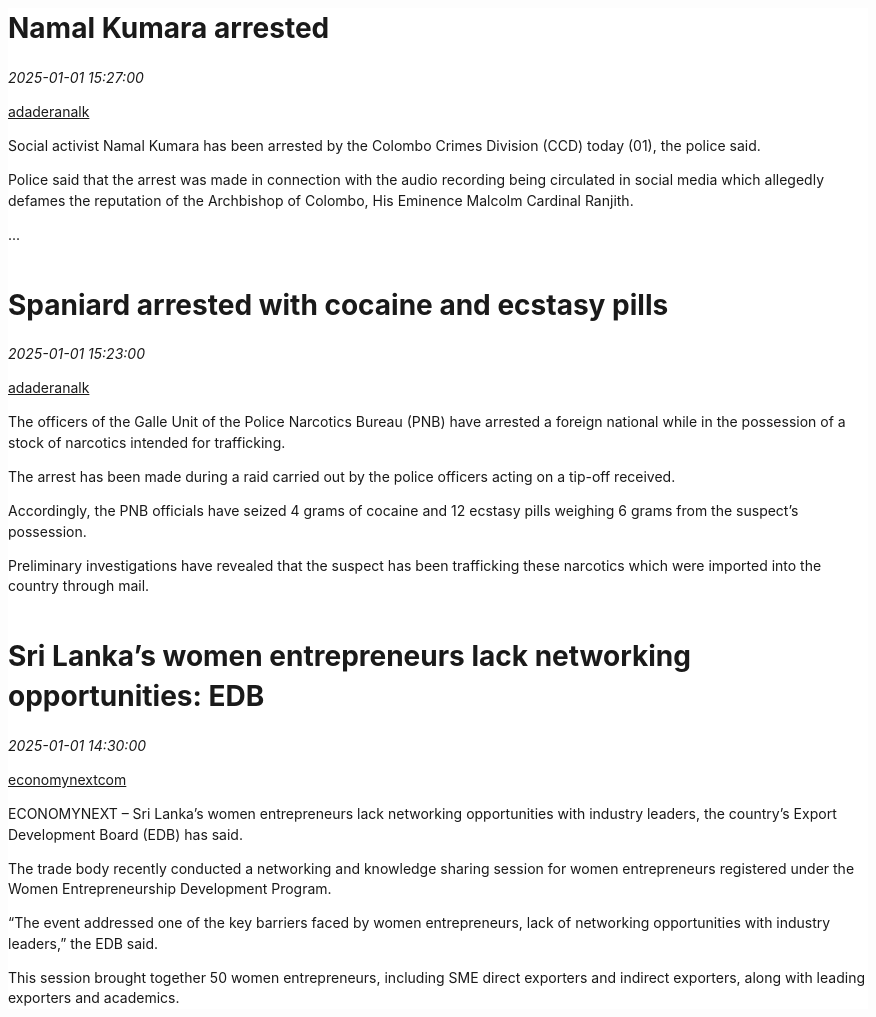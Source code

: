 
# Namal Kumara arrested

*2025-01-01 15:27:00*

[adaderanalk](https://www.adaderana.lk/news/104644/namal-kumara-arrested)

Social activist Namal Kumara has been arrested by the Colombo Crimes Division (CCD) today (01), the police said.

Police said that the arrest was made in connection with the audio recording being circulated in social media which allegedly defames the reputation of the Archbishop of Colombo, His Eminence Malcolm Cardinal Ranjith.

...



# Spaniard arrested with cocaine and ecstasy pills

*2025-01-01 15:23:00*

[adaderanalk](https://www.adaderana.lk/news/104643/spaniard-arrested-with-cocaine-and-ecstasy-pills)

The officers of the Galle Unit of the Police Narcotics Bureau (PNB) have arrested a foreign national while in the possession of a stock of narcotics intended for trafficking.

The arrest has been made during a raid carried out by the police officers acting on a tip-off received.

Accordingly, the PNB officials have seized 4 grams of cocaine and 12 ecstasy pills weighing 6 grams from the suspect’s possession.

Preliminary investigations have revealed that the suspect has been trafficking these narcotics which were imported into the country through mail.



# Sri Lanka’s women entrepreneurs lack networking opportunities: EDB

*2025-01-01 14:30:00*

[economynextcom](https://economynext.com/sri-lankas-women-entrepreneurs-lack-networking-opportunities-edb-197427/)

ECONOMYNEXT – Sri Lanka’s women entrepreneurs lack networking opportunities with industry leaders, the country’s Export Development Board (EDB) has said.

The trade body recently conducted a networking and knowledge sharing session for women entrepreneurs registered under the Women Entrepreneurship Development Program.

“The event addressed one of the key barriers faced by women entrepreneurs, lack of networking opportunities with industry leaders,” the EDB said.

This session brought together 50 women entrepreneurs, including SME direct exporters and indirect exporters, along with leading exporters and academics.
